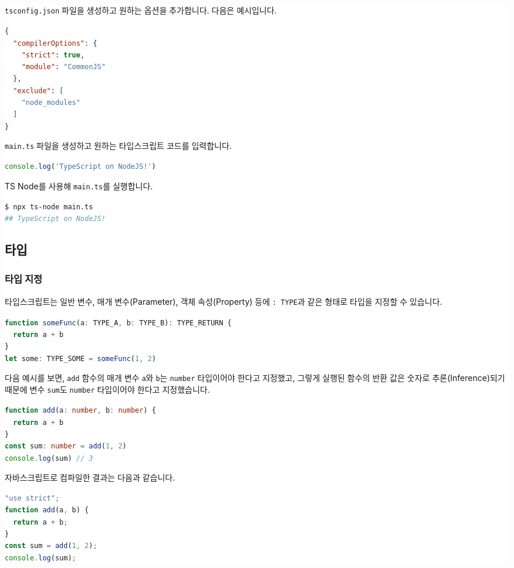 `tsconfig.json` 파일을 생성하고 원하는 옵션을 추가합니다.
다음은 예시입니다.

```json
{
  "compilerOptions": {
    "strict": true,
    "module": "CommonJS"
  },
  "exclude": [
    "node_modules"
  ]
}
```

`main.ts` 파일을 생성하고 원하는 타입스크립트 코드를 입력합니다.

```ts
console.log('TypeScript on NodeJS!')
```

TS Node를 사용해 `main.ts`를 실행합니다.

```bash
$ npx ts-node main.ts
## TypeScript on NodeJS!
```

## 타입

### 타입 지정

타입스크립트는 일반 변수, 매개 변수(Parameter), 객체 속성(Property) 등에 `: TYPE`과 같은 형태로 타입을 지정할 수 있습니다.

```ts
function someFunc(a: TYPE_A, b: TYPE_B): TYPE_RETURN {
  return a + b
}
let some: TYPE_SOME = someFunc(1, 2)
```

다음 예시를 보면,
`add` 함수의 매개 변수 `a`와 `b`는 `number` 타입이어야 한다고 지정했고,
그렇게 실행된 함수의 반환 값은 숫자로 추론(Inference)되기 때문에 변수 `sum`도 `number` 타입이어야 한다고 지정했습니다.

```ts
function add(a: number, b: number) {
  return a + b
}
const sum: number = add(1, 2)
console.log(sum) // 3
```

자바스크립트로 컴파일한 결과는 다음과 같습니다.

```js
"use strict";
function add(a, b) {
  return a + b;
}
const sum = add(1, 2);
console.log(sum);
```
